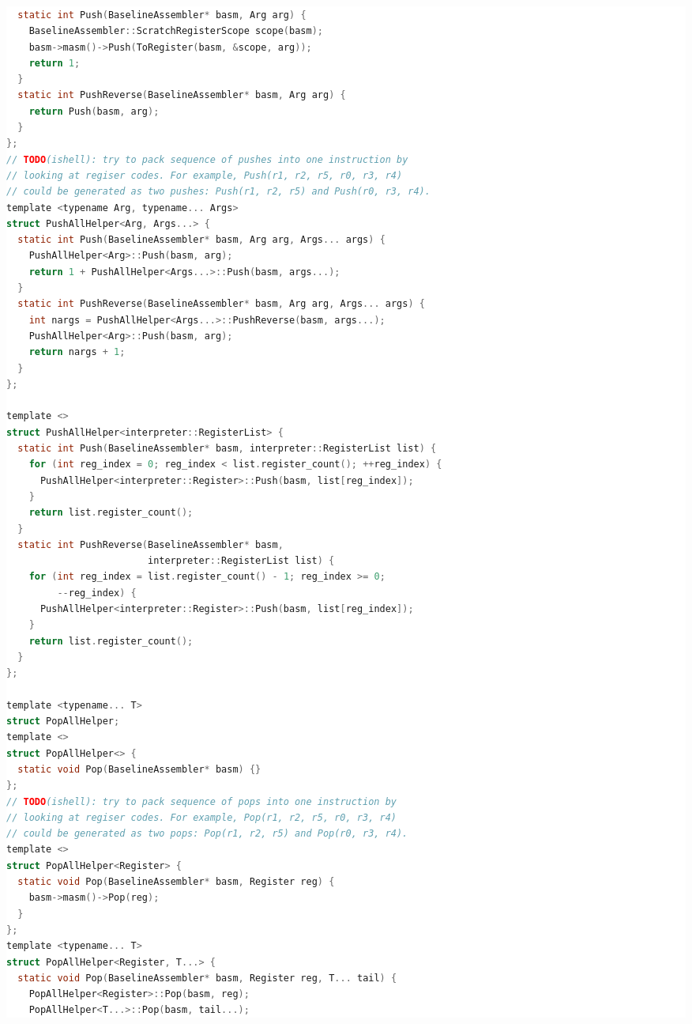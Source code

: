 ```c
  static int Push(BaselineAssembler* basm, Arg arg) {
    BaselineAssembler::ScratchRegisterScope scope(basm);
    basm->masm()->Push(ToRegister(basm, &scope, arg));
    return 1;
  }
  static int PushReverse(BaselineAssembler* basm, Arg arg) {
    return Push(basm, arg);
  }
};
// TODO(ishell): try to pack sequence of pushes into one instruction by
// looking at regiser codes. For example, Push(r1, r2, r5, r0, r3, r4)
// could be generated as two pushes: Push(r1, r2, r5) and Push(r0, r3, r4).
template <typename Arg, typename... Args>
struct PushAllHelper<Arg, Args...> {
  static int Push(BaselineAssembler* basm, Arg arg, Args... args) {
    PushAllHelper<Arg>::Push(basm, arg);
    return 1 + PushAllHelper<Args...>::Push(basm, args...);
  }
  static int PushReverse(BaselineAssembler* basm, Arg arg, Args... args) {
    int nargs = PushAllHelper<Args...>::PushReverse(basm, args...);
    PushAllHelper<Arg>::Push(basm, arg);
    return nargs + 1;
  }
};

template <>
struct PushAllHelper<interpreter::RegisterList> {
  static int Push(BaselineAssembler* basm, interpreter::RegisterList list) {
    for (int reg_index = 0; reg_index < list.register_count(); ++reg_index) {
      PushAllHelper<interpreter::Register>::Push(basm, list[reg_index]);
    }
    return list.register_count();
  }
  static int PushReverse(BaselineAssembler* basm,
                         interpreter::RegisterList list) {
    for (int reg_index = list.register_count() - 1; reg_index >= 0;
         --reg_index) {
      PushAllHelper<interpreter::Register>::Push(basm, list[reg_index]);
    }
    return list.register_count();
  }
};

template <typename... T>
struct PopAllHelper;
template <>
struct PopAllHelper<> {
  static void Pop(BaselineAssembler* basm) {}
};
// TODO(ishell): try to pack sequence of pops into one instruction by
// looking at regiser codes. For example, Pop(r1, r2, r5, r0, r3, r4)
// could be generated as two pops: Pop(r1, r2, r5) and Pop(r0, r3, r4).
template <>
struct PopAllHelper<Register> {
  static void Pop(BaselineAssembler* basm, Register reg) {
    basm->masm()->Pop(reg);
  }
};
template <typename... T>
struct PopAllHelper<Register, T...> {
  static void Pop(BaselineAssembler* basm, Register reg, T... tail) {
    PopAllHelper<Register>::Pop(basm, reg);
    PopAllHelper<T...>::Pop(basm, tail...);
```